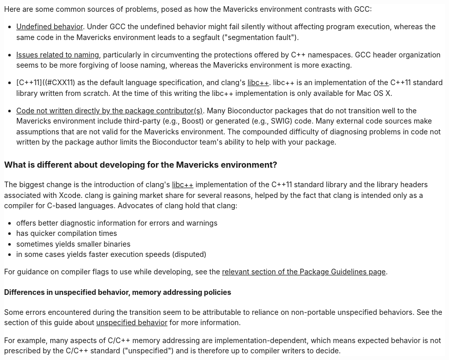 Here are some common sources of problems, posed as how the Mavericks
environment contrasts with GCC:

* [Undefined behavior](#undefined-behavior). Under GCC the undefined
  behavior might fail silently without affecting program execution,
  whereas the same code in the Mavericks environment leads to a
  segfault ("segmentation fault").

* [Issues related to naming](#name-resolution-errors), particularly in
  circumventing the protections offered by C++ namespaces. GCC header
  organization seems to be more forgiving of loose naming, whereas the
  Mavericks environment is more exacting.

* [C++11]((#CXX11) as the default language specification, and clang's
  [libc++](http://libcxx.llvm.org/). libc++ is an implementation of the
  C++11 standard library written from scratch. At the time of this
  writing the libc++ implementation is only available for Mac OS X.

* [Code not written directly by the package
  contributor(s)](#issues-external-code-sources). Many Bioconductor
  packages that do not transition well to the Mavericks environment
  include third-party (e.g., Boost) or generated (e.g., SWIG)
  code. Many external code sources make assumptions that are not valid
  for the Mavericks environment. The compounded difficulty of
  diagnosing problems in code not written by the package author limits
  the Bioconductor team's ability to help with your package.

### What is different about developing for the Mavericks environment?

The biggest change is the introduction of clang's
[libc++](http://libcxx.llvm.org/) implementation of the C++11 standard
library and the library headers associated with Xcode. clang is
gaining market share for several reasons, helped by the fact that
clang is intended only as a compiler for C-based languages. Advocates
of clang hold that clang:

* offers better diagnostic information for errors and warnings
* has quicker compilation times
* sometimes yields smaller binaries
* in some cases yields faster execution speeds (disputed)

For guidance on compiler flags to use while developing, see the
[relevant section of the Package Guidelines
page](/developers/package-guidelines/#c-code).

#### Differences in unspecified behavior, memory addressing policies

Some errors encountered during the transition seem to be attributable
to reliance on non-portable unspecified behaviors. See the section of
this guide about [unspecified behavior](#undefined-behavior) for more
information.

For example, many aspects of C/C++ memory addressing are
implementation-dependent, which means expected behavior is not
prescribed by the C/C++ standard ("unspecified") and is therefore up
to compiler writers to decide.
